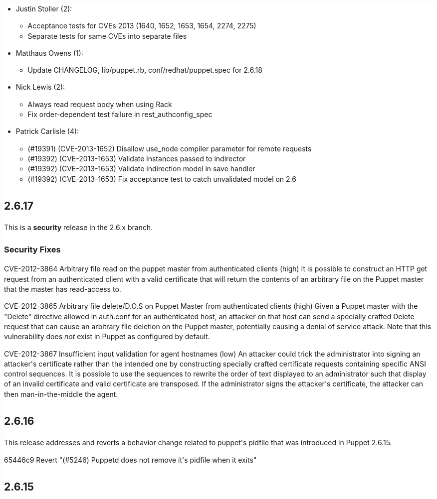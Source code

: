 * Justin Stoller (2):
     * Acceptance tests for CVEs 2013 (1640, 1652, 1653, 1654, 2274, 2275)
     * Separate tests for same CVEs into separate files

* Matthaus Owens (1):
     * Update CHANGELOG, lib/puppet.rb, conf/redhat/puppet.spec for 2.6.18

* Nick Lewis (2):
     * Always read request body when using Rack
     * Fix order-dependent test failure in rest\_authconfig\_spec

* Patrick Carlisle (4):
     * (#19391) (CVE-2013-1652) Disallow use\_node compiler parameter for remote requests
     * (#19392) (CVE-2013-1653) Validate instances passed to indirector
     * (#19392) (CVE-2013-1653) Validate indirection model in save handler
     * (#19392) (CVE-2013-1653) Fix acceptance test to catch unvalidated model on 2.6

## 2.6.17

This is a **security** release in the 2.6.x branch.

### Security Fixes

 CVE-2012-3864 Arbitrary file read on the puppet master from authenticated clients (high)
    It is possible to construct an HTTP get request from an authenticated
    client with a valid certificate that will return the contents of an arbitrary
    file on the Puppet master that the master has read-access to.

 CVE-2012-3865 Arbitrary file delete/D.O.S on Puppet Master from authenticated clients (high)
    Given a Puppet master with the "Delete" directive allowed in auth.conf
    for an authenticated host, an attacker on that host can send a specially
    crafted Delete request that can cause an arbitrary file deletion on the
    Puppet master, potentially causing a denial of service attack. Note that
    this vulnerability does *not* exist in Puppet as configured by default.


 CVE-2012-3867 Insufficient input validation for agent hostnames (low)
    An attacker could trick the administrator into signing an attacker's
    certificate rather than the intended one by constructing specially
    crafted certificate requests containing specific ANSI control sequences.
    It is possible to use the sequences to rewrite the order of text displayed
    to an administrator such that display of an invalid certificate and valid
    certificate are transposed. If the administrator signs the attacker's
    certificate, the attacker can then man-in-the-middle the agent.


## 2.6.16
This release addresses and reverts a behavior change related to puppet's pidfile
that was introduced in Puppet 2.6.15.

65446c9 Revert "(#5246) Puppetd does not remove it's pidfile when it exits"

## 2.6.15
